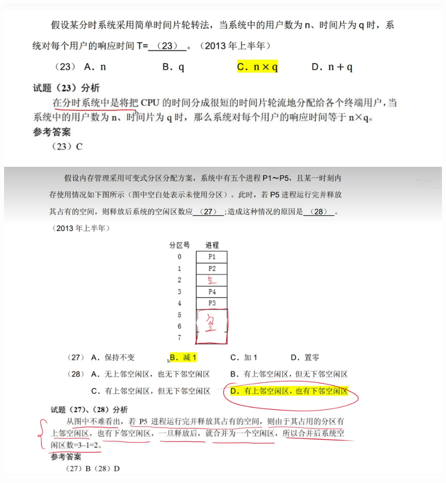 ![image-20221107114753838](typora图片/image-20221107114753838.png)

![image-20221107114923114](typora图片/image-20221107114923114.png)
